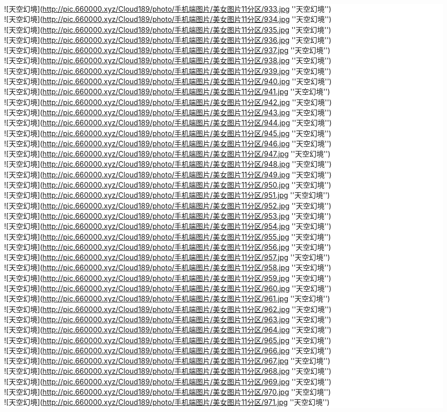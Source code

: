 ![天空幻境](http://pic.660000.xyz/Cloud189/photo/手机端图片/美女图片11分区/933.jpg ''天空幻境'') <br>
![天空幻境](http://pic.660000.xyz/Cloud189/photo/手机端图片/美女图片11分区/934.jpg ''天空幻境'') <br>
![天空幻境](http://pic.660000.xyz/Cloud189/photo/手机端图片/美女图片11分区/935.jpg ''天空幻境'') <br>
![天空幻境](http://pic.660000.xyz/Cloud189/photo/手机端图片/美女图片11分区/936.jpg ''天空幻境'') <br>
![天空幻境](http://pic.660000.xyz/Cloud189/photo/手机端图片/美女图片11分区/937.jpg ''天空幻境'') <br>
![天空幻境](http://pic.660000.xyz/Cloud189/photo/手机端图片/美女图片11分区/938.jpg ''天空幻境'') <br>
![天空幻境](http://pic.660000.xyz/Cloud189/photo/手机端图片/美女图片11分区/939.jpg ''天空幻境'') <br>
![天空幻境](http://pic.660000.xyz/Cloud189/photo/手机端图片/美女图片11分区/940.jpg ''天空幻境'') <br>
![天空幻境](http://pic.660000.xyz/Cloud189/photo/手机端图片/美女图片11分区/941.jpg ''天空幻境'') <br>
![天空幻境](http://pic.660000.xyz/Cloud189/photo/手机端图片/美女图片11分区/942.jpg ''天空幻境'') <br>
![天空幻境](http://pic.660000.xyz/Cloud189/photo/手机端图片/美女图片11分区/943.jpg ''天空幻境'') <br>
![天空幻境](http://pic.660000.xyz/Cloud189/photo/手机端图片/美女图片11分区/944.jpg ''天空幻境'') <br>
![天空幻境](http://pic.660000.xyz/Cloud189/photo/手机端图片/美女图片11分区/945.jpg ''天空幻境'') <br>
![天空幻境](http://pic.660000.xyz/Cloud189/photo/手机端图片/美女图片11分区/946.jpg ''天空幻境'') <br>
![天空幻境](http://pic.660000.xyz/Cloud189/photo/手机端图片/美女图片11分区/947.jpg ''天空幻境'') <br>
![天空幻境](http://pic.660000.xyz/Cloud189/photo/手机端图片/美女图片11分区/948.jpg ''天空幻境'') <br>
![天空幻境](http://pic.660000.xyz/Cloud189/photo/手机端图片/美女图片11分区/949.jpg ''天空幻境'') <br>
![天空幻境](http://pic.660000.xyz/Cloud189/photo/手机端图片/美女图片11分区/950.jpg ''天空幻境'') <br>
![天空幻境](http://pic.660000.xyz/Cloud189/photo/手机端图片/美女图片11分区/951.jpg ''天空幻境'') <br>
![天空幻境](http://pic.660000.xyz/Cloud189/photo/手机端图片/美女图片11分区/952.jpg ''天空幻境'') <br>
![天空幻境](http://pic.660000.xyz/Cloud189/photo/手机端图片/美女图片11分区/953.jpg ''天空幻境'') <br>
![天空幻境](http://pic.660000.xyz/Cloud189/photo/手机端图片/美女图片11分区/954.jpg ''天空幻境'') <br>
![天空幻境](http://pic.660000.xyz/Cloud189/photo/手机端图片/美女图片11分区/955.jpg ''天空幻境'') <br>
![天空幻境](http://pic.660000.xyz/Cloud189/photo/手机端图片/美女图片11分区/956.jpg ''天空幻境'') <br>
![天空幻境](http://pic.660000.xyz/Cloud189/photo/手机端图片/美女图片11分区/957.jpg ''天空幻境'') <br>
![天空幻境](http://pic.660000.xyz/Cloud189/photo/手机端图片/美女图片11分区/958.jpg ''天空幻境'') <br>
![天空幻境](http://pic.660000.xyz/Cloud189/photo/手机端图片/美女图片11分区/959.jpg ''天空幻境'') <br>
![天空幻境](http://pic.660000.xyz/Cloud189/photo/手机端图片/美女图片11分区/960.jpg ''天空幻境'') <br>
![天空幻境](http://pic.660000.xyz/Cloud189/photo/手机端图片/美女图片11分区/961.jpg ''天空幻境'') <br>
![天空幻境](http://pic.660000.xyz/Cloud189/photo/手机端图片/美女图片11分区/962.jpg ''天空幻境'') <br>
![天空幻境](http://pic.660000.xyz/Cloud189/photo/手机端图片/美女图片11分区/963.jpg ''天空幻境'') <br>
![天空幻境](http://pic.660000.xyz/Cloud189/photo/手机端图片/美女图片11分区/964.jpg ''天空幻境'') <br>
![天空幻境](http://pic.660000.xyz/Cloud189/photo/手机端图片/美女图片11分区/965.jpg ''天空幻境'') <br>
![天空幻境](http://pic.660000.xyz/Cloud189/photo/手机端图片/美女图片11分区/966.jpg ''天空幻境'') <br>
![天空幻境](http://pic.660000.xyz/Cloud189/photo/手机端图片/美女图片11分区/967.jpg ''天空幻境'') <br>
![天空幻境](http://pic.660000.xyz/Cloud189/photo/手机端图片/美女图片11分区/968.jpg ''天空幻境'') <br>
![天空幻境](http://pic.660000.xyz/Cloud189/photo/手机端图片/美女图片11分区/969.jpg ''天空幻境'') <br>
![天空幻境](http://pic.660000.xyz/Cloud189/photo/手机端图片/美女图片11分区/970.jpg ''天空幻境'') <br>
![天空幻境](http://pic.660000.xyz/Cloud189/photo/手机端图片/美女图片11分区/971.jpg ''天空幻境'') <br>